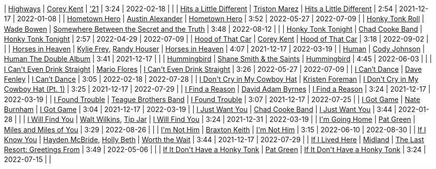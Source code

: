 | [Highways](https://open.spotify.com/track/0IXdyGzVO91HrnNXW6P5TT) | [Corey Kent](https://open.spotify.com/artist/3sUpZrkehiGBaMzs2h9Mmc) | ['21](https://open.spotify.com/album/6jjJF0stimclEoHKtNFZpj) | 3:24 | 2022-02-18 |  |
| [Hits a Little Different](https://open.spotify.com/track/2yOYqHpfCZQjv7u9dfnK5W) | [Triston Marez](https://open.spotify.com/artist/34J7mIMU9nyg5px9m3ur88) | [Hits a Little Different](https://open.spotify.com/album/676lVWRKGoaQ9lTBmzPCu9) | 2:54 | 2021-12-17 | 2022-01-08 |
| [Hometown Hero](https://open.spotify.com/track/03CL7YkJByZRIjciH0uQq1) | [Austin Alexander](https://open.spotify.com/artist/65qp4f5zNeT1bHgikTsc5y) | [Hometown Hero](https://open.spotify.com/album/2EmcaUORGDhzpeYqqSE9AV) | 3:52 | 2022-05-27 | 2022-07-09 |
| [Honky Tonk Roll](https://open.spotify.com/track/4nTBZTi0GQqzX5zbCgCxV8) | [Wade Bowen](https://open.spotify.com/artist/3OftZbLfcqulxWNZMX8zLI) | [Somewhere Between the Secret and the Truth](https://open.spotify.com/album/542S5ZarJgZcBbyLXYSpzj) | 3:48 | 2022-08-12 |  |
| [Honky Tonk Tonight](https://open.spotify.com/track/1NM3qJCL6qlJP6L29jtl2S) | [Chad Cooke Band](https://open.spotify.com/artist/7BFmW9uJ3wCZmZxpr03u0H) | [Honky Tonk Tonight](https://open.spotify.com/album/2eaKZqwCA1vSPGSKN5L6HI) | 2:57 | 2022-04-29 | 2022-07-09 |
| [Hood of That Car](https://open.spotify.com/track/4THw6mc2Z76R9NeFU6zmr2) | [Corey Kent](https://open.spotify.com/artist/3sUpZrkehiGBaMzs2h9Mmc) | [Hood of That Car](https://open.spotify.com/album/0Ip1XC7pJBAjD36qikq1cZ) | 3:18 | 2022-09-02 |  |
| [Horses in Heaven](https://open.spotify.com/track/5ymisOfkphZPfkPGd2l5Df) | [Kylie Frey](https://open.spotify.com/artist/5PyN1qBgkGm76qn5WdcKT4), [Randy Houser](https://open.spotify.com/artist/56x8mYvS3cyDGAi8N2FxbB) | [Horses in Heaven](https://open.spotify.com/album/2oBVd4wvuvjmWmNVkG4l3Q) | 4:07 | 2021-12-17 | 2022-03-19 |
| [Human](https://open.spotify.com/track/5AihIu9yF3flkw1jFMyfwW) | [Cody Johnson](https://open.spotify.com/artist/6zLBxLdl60ekBLpawtT63I) | [Human The Double Album](https://open.spotify.com/album/3og8X1LYiVq3nPdMxpM9Wb) | 3:41 | 2021-12-17 |  |
| [Hummingbird](https://open.spotify.com/track/1mLZIGyDYLUtQ3HYhyYnJy) | [Shane Smith & the Saints](https://open.spotify.com/artist/4pLxUMyDrijXynrUP59whJ) | [Hummingbird](https://open.spotify.com/album/13P3sBbbxn9kVJp5vR3v60) | 4:45 | 2022-06-03 |  |
| [I Can't Even Drink Straight](https://open.spotify.com/track/07hSFiKCVTEOxjRn5agBkS) | [Mario Flores](https://open.spotify.com/artist/2xUSUDfwQAxQq9WEal8sId) | [I Can't Even Drink Straight](https://open.spotify.com/album/3HAnMO7pzNRKMuTU2U99VD) | 3:26 | 2022-05-27 | 2022-07-09 |
| [I Can’t Dance](https://open.spotify.com/track/6Ts52EJXbAzKOGk8t3F0oO) | [Dave Fenley](https://open.spotify.com/artist/6qGu24WJrspRNLeieoWQai) | [I Can’t Dance](https://open.spotify.com/album/76tTWbN7iafP7XZjJLLNYQ) | 3:05 | 2022-02-18 | 2022-07-28 |
| [I Don't Cry in My Cowboy Hat](https://open.spotify.com/track/59pvwcHltR2DS3Kx9HgwAb) | [Kristen Foreman](https://open.spotify.com/artist/1Vj1bZDumDGeiyAu3GkGsJ) | [I Don't Cry in My Cowboy Hat \(Pt\. 1\)](https://open.spotify.com/album/5VxCE8UDCz9u4JuXm82hsz) | 3:25 | 2021-12-17 | 2022-07-29 |
| [I Find a Reason](https://open.spotify.com/track/4IAupLMiDKB5zRplJfHA3R) | [David Adam Byrnes](https://open.spotify.com/artist/1A4vcbjzJ0M1wbuCqEY6cU) | [I Find a Reason](https://open.spotify.com/album/5yWWYAO6oUH2oFJRVIslnN) | 3:24 | 2021-12-17 | 2022-03-19 |
| [I Found Trouble](https://open.spotify.com/track/54WSRFGDv7lWCcZnAA1m3M) | [Teague Brothers Band](https://open.spotify.com/artist/79kA7zyNoaWwAmpf21p7vH) | [I Found Trouble](https://open.spotify.com/album/036hxRgtHzDUCtTzGt5Z6A) | 3:07 | 2021-12-17 | 2022-07-25 |
| [I Got Game](https://open.spotify.com/track/4L380F6X8jQMzJGfcXnKTU) | [Nate Burnham](https://open.spotify.com/artist/0kdKIeJVJPraaKPgWjfjDf) | [I Got Game](https://open.spotify.com/album/6rrqcJxn566iuFFvF5LsSM) | 3:04 | 2021-12-17 | 2022-03-19 |
| [I Just Want You](https://open.spotify.com/track/2RAuxKLHNvjn9fBRJVTGqi) | [Chad Cooke Band](https://open.spotify.com/artist/7BFmW9uJ3wCZmZxpr03u0H) | [I Just Want You](https://open.spotify.com/album/7cdDtUoGbIgVDEkFaS3rA6) | 3:44 | 2022-01-28 |  |
| [I Will Find You](https://open.spotify.com/track/05KJqisYJmofxTbwY5qWWM) | [Walt Wilkins](https://open.spotify.com/artist/7ibIGIariNNiQyafUQ6Oqg), [Tip Jar](https://open.spotify.com/artist/0efqZTMypVgrLzEb7syIOT) | [I Will Find You](https://open.spotify.com/album/2n5ktGzFUxyj8zOogB0929) | 3:24 | 2021-12-31 | 2022-03-19 |
| [I'm Going Home](https://open.spotify.com/track/3nvZXA6csYuvqr1Y8cbkWw) | [Pat Green](https://open.spotify.com/artist/0EhgpjUqiIIQhM6ZRF4kXX) | [Miles and Miles of You](https://open.spotify.com/album/07OEAlxXv9Sp0vdWYanpau) | 3:29 | 2022-08-26 |  |
| [I'm Not Him](https://open.spotify.com/track/6nuOYIRmlyQIBZZ11Zmmr0) | [Braxton Keith](https://open.spotify.com/artist/5JHw4x1RYIlwNfCq6FNXxf) | [I'm Not Him](https://open.spotify.com/album/5WIjwjbdNGAbATC0iSnyO7) | 3:15 | 2022-06-10 | 2022-08-30 |
| [If I Know You](https://open.spotify.com/track/66Owg4vn0ZoqbMwrwqj4Eo) | [Hayden McBride](https://open.spotify.com/artist/5OprlGplkFPge47AnclgTq), [Holly Beth](https://open.spotify.com/artist/0N1Mo7HAAXKXmkNGlpDpsq) | [Worth the Wait](https://open.spotify.com/album/7AnxH98jDzr062djBBa4ko) | 3:44 | 2021-12-17 | 2022-07-29 |
| [If I Lived Here](https://open.spotify.com/track/2jc2BVAr4FPqYowcXoDTlD) | [Midland](https://open.spotify.com/artist/1DTZRmlVZBxx2wRQBtx6yi) | [The Last Resort: Greetings From](https://open.spotify.com/album/6qURbeUcbhHdGXDAUzZcag) | 3:49 | 2022-05-06 |  |
| [If It Don't Have a Honky Tonk](https://open.spotify.com/track/1cb6MOfdZffj4i0e681VGL) | [Pat Green](https://open.spotify.com/artist/0EhgpjUqiIIQhM6ZRF4kXX) | [If It Don't Have a Honky Tonk](https://open.spotify.com/album/2qcBsICzPfGOWyKDyoxhK5) | 3:24 | 2022-07-15 |  |